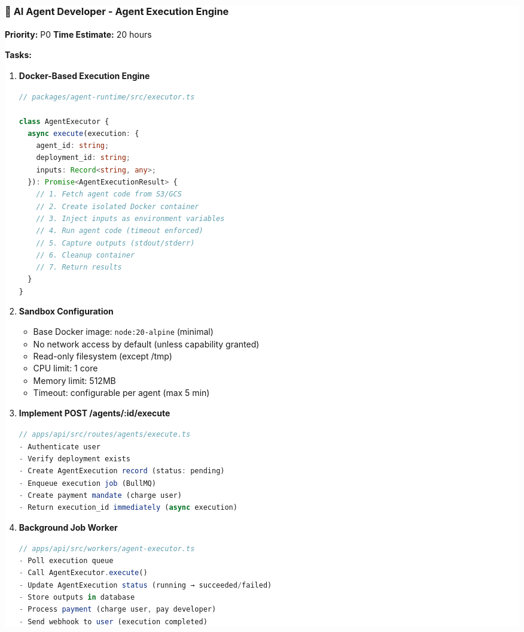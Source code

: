 ### 🤖 **AI Agent Developer** - Agent Execution Engine
**Priority:** P0
**Time Estimate:** 20 hours

**Tasks:**
1. **Docker-Based Execution Engine**
   ```typescript
   // packages/agent-runtime/src/executor.ts

   class AgentExecutor {
     async execute(execution: {
       agent_id: string;
       deployment_id: string;
       inputs: Record<string, any>;
     }): Promise<AgentExecutionResult> {
       // 1. Fetch agent code from S3/GCS
       // 2. Create isolated Docker container
       // 3. Inject inputs as environment variables
       // 4. Run agent code (timeout enforced)
       // 5. Capture outputs (stdout/stderr)
       // 6. Cleanup container
       // 7. Return results
     }
   }
   ```

2. **Sandbox Configuration**
   - Base Docker image: `node:20-alpine` (minimal)
   - No network access by default (unless capability granted)
   - Read-only filesystem (except /tmp)
   - CPU limit: 1 core
   - Memory limit: 512MB
   - Timeout: configurable per agent (max 5 min)

3. **Implement POST /agents/:id/execute**
   ```typescript
   // apps/api/src/routes/agents/execute.ts
   - Authenticate user
   - Verify deployment exists
   - Create AgentExecution record (status: pending)
   - Enqueue execution job (BullMQ)
   - Create payment mandate (charge user)
   - Return execution_id immediately (async execution)
   ```

4. **Background Job Worker**
   ```typescript
   // apps/api/src/workers/agent-executor.ts
   - Poll execution queue
   - Call AgentExecutor.execute()
   - Update AgentExecution status (running → succeeded/failed)
   - Store outputs in database
   - Process payment (charge user, pay developer)
   - Send webhook to user (execution completed)
   ```
